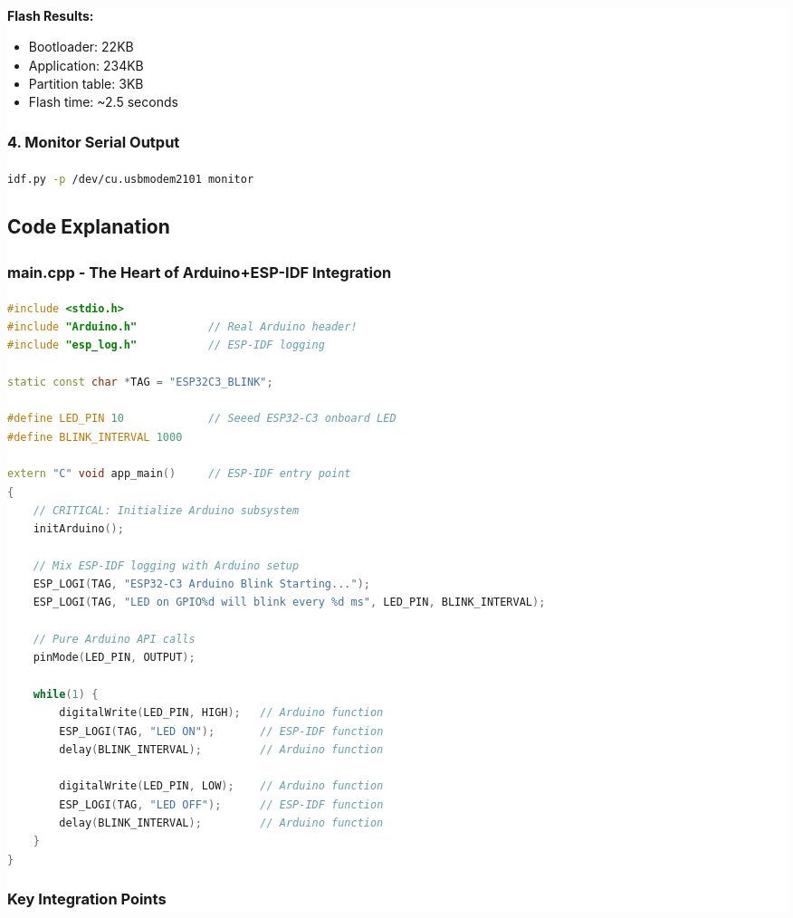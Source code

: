 **Flash Results:**
- Bootloader: 22KB
- Application: 234KB  
- Partition table: 3KB
- Flash time: ~2.5 seconds

### 4. Monitor Serial Output
```bash
idf.py -p /dev/cu.usbmodem2101 monitor
```

## Code Explanation

### main.cpp - The Heart of Arduino+ESP-IDF Integration

```cpp
#include <stdio.h>
#include "Arduino.h"           // Real Arduino header!
#include "esp_log.h"           // ESP-IDF logging

static const char *TAG = "ESP32C3_BLINK";

#define LED_PIN 10             // Seeed ESP32-C3 onboard LED
#define BLINK_INTERVAL 1000

extern "C" void app_main()     // ESP-IDF entry point
{
    // CRITICAL: Initialize Arduino subsystem
    initArduino();
    
    // Mix ESP-IDF logging with Arduino setup
    ESP_LOGI(TAG, "ESP32-C3 Arduino Blink Starting...");
    ESP_LOGI(TAG, "LED on GPIO%d will blink every %d ms", LED_PIN, BLINK_INTERVAL);
    
    // Pure Arduino API calls
    pinMode(LED_PIN, OUTPUT);
    
    while(1) {
        digitalWrite(LED_PIN, HIGH);   // Arduino function
        ESP_LOGI(TAG, "LED ON");       // ESP-IDF function
        delay(BLINK_INTERVAL);         // Arduino function
        
        digitalWrite(LED_PIN, LOW);    // Arduino function
        ESP_LOGI(TAG, "LED OFF");      // ESP-IDF function
        delay(BLINK_INTERVAL);         // Arduino function
    }
}
```

### Key Integration Points
